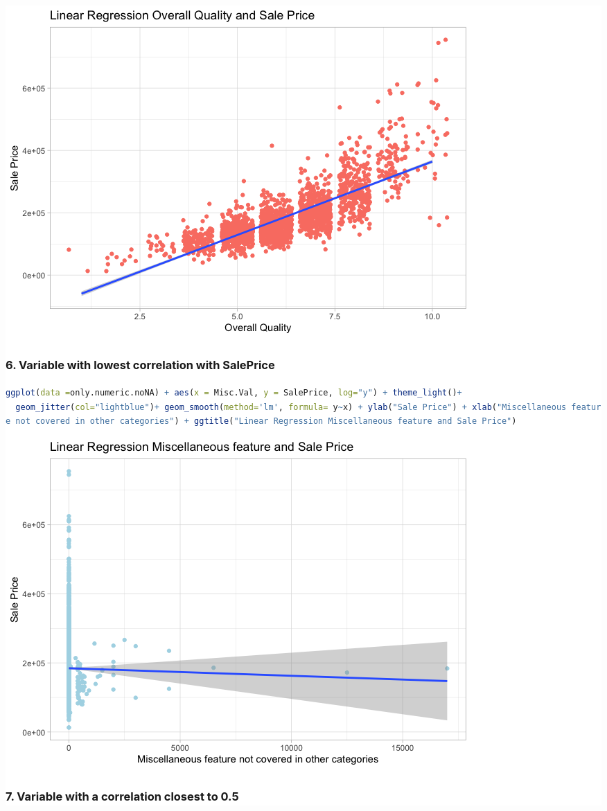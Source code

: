 ![](Regression-Diagnostics-_files/figure-gfm/unnamed-chunk-5-1.png)
### 6. Variable with lowest correlation with SalePrice

``` r
ggplot(data =only.numeric.noNA) + aes(x = Misc.Val, y = SalePrice, log="y") + theme_light()+ 
  geom_jitter(col="lightblue")+ geom_smooth(method='lm', formula= y~x) + ylab("Sale Price") + xlab("Miscellaneous feature not covered in other categories") + ggtitle("Linear Regression Miscellaneous feature and Sale Price") 
```

![](Regression-Diagnostics-_files/figure-gfm/unnamed-chunk-6-1.png)
### 7. Variable with a correlation closest to 0.5
